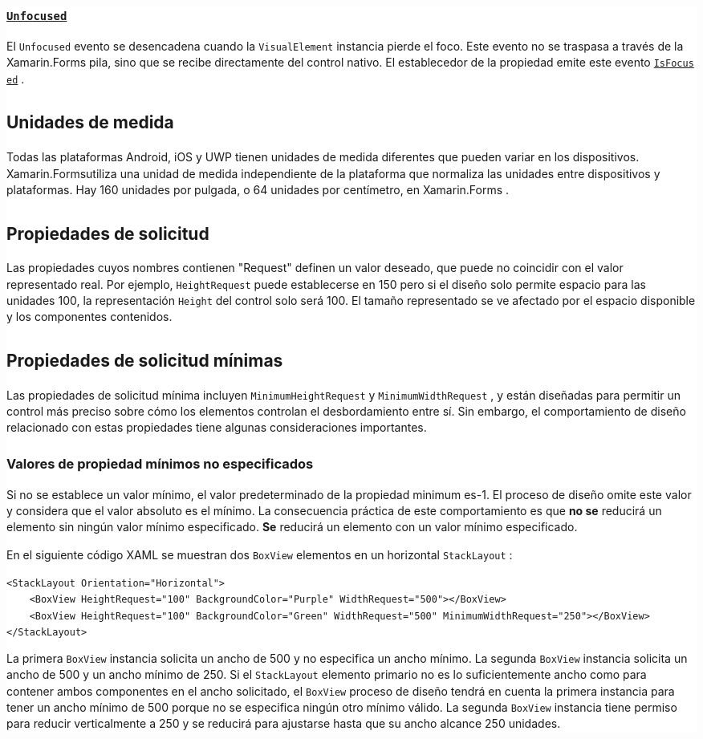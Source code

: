 ### [`Unfocused`](xref:Xamarin.Forms.VisualElement.Unfocused)

El `Unfocused` evento se desencadena cuando la `VisualElement` instancia pierde el foco. Este evento no se traspasa a través de la Xamarin.Forms pila, sino que se recibe directamente del control nativo. El establecedor de la propiedad emite este evento [`IsFocused`](#isfocused) .

## <a name="units-of-measurement"></a>Unidades de medida

Todas las plataformas Android, iOS y UWP tienen unidades de medida diferentes que pueden variar en los dispositivos. Xamarin.Formsutiliza una unidad de medida independiente de la plataforma que normaliza las unidades entre dispositivos y plataformas. Hay 160 unidades por pulgada, o 64 unidades por centímetro, en Xamarin.Forms .

## <a name="request-properties"></a>Propiedades de solicitud

Las propiedades cuyos nombres contienen "Request" definen un valor deseado, que puede no coincidir con el valor representado real. Por ejemplo, `HeightRequest` puede establecerse en 150 pero si el diseño solo permite espacio para las unidades 100, la representación `Height` del control solo será 100. El tamaño representado se ve afectado por el espacio disponible y los componentes contenidos.

## <a name="minimum-request-properties"></a>Propiedades de solicitud mínimas

Las propiedades de solicitud mínima incluyen `MinimumHeightRequest` y `MinimumWidthRequest` , y están diseñadas para permitir un control más preciso sobre cómo los elementos controlan el desbordamiento entre sí. Sin embargo, el comportamiento de diseño relacionado con estas propiedades tiene algunas consideraciones importantes.

### <a name="unspecified-minimum-property-values"></a>Valores de propiedad mínimos no especificados

Si no se establece un valor mínimo, el valor predeterminado de la propiedad minimum es-1. El proceso de diseño omite este valor y considera que el valor absoluto es el mínimo. La consecuencia práctica de este comportamiento es que **no se** reducirá un elemento sin ningún valor mínimo especificado. **Se** reducirá un elemento con un valor mínimo especificado.

En el siguiente código XAML se muestran dos `BoxView` elementos en un horizontal `StackLayout` :

```xaml
<StackLayout Orientation="Horizontal">
    <BoxView HeightRequest="100" BackgroundColor="Purple" WidthRequest="500"></BoxView>
    <BoxView HeightRequest="100" BackgroundColor="Green" WidthRequest="500" MinimumWidthRequest="250"></BoxView>
</StackLayout>
```

La primera `BoxView` instancia solicita un ancho de 500 y no especifica un ancho mínimo. La segunda `BoxView` instancia solicita un ancho de 500 y un ancho mínimo de 250. Si el `StackLayout` elemento primario no es lo suficientemente ancho como para contener ambos componentes en el ancho solicitado, el `BoxView` proceso de diseño tendrá en cuenta la primera instancia para tener un ancho mínimo de 500 porque no se especifica ningún otro mínimo válido. La segunda `BoxView` instancia tiene permiso para reducir verticalmente a 250 y se reducirá para ajustarse hasta que su ancho alcance 250 unidades.
